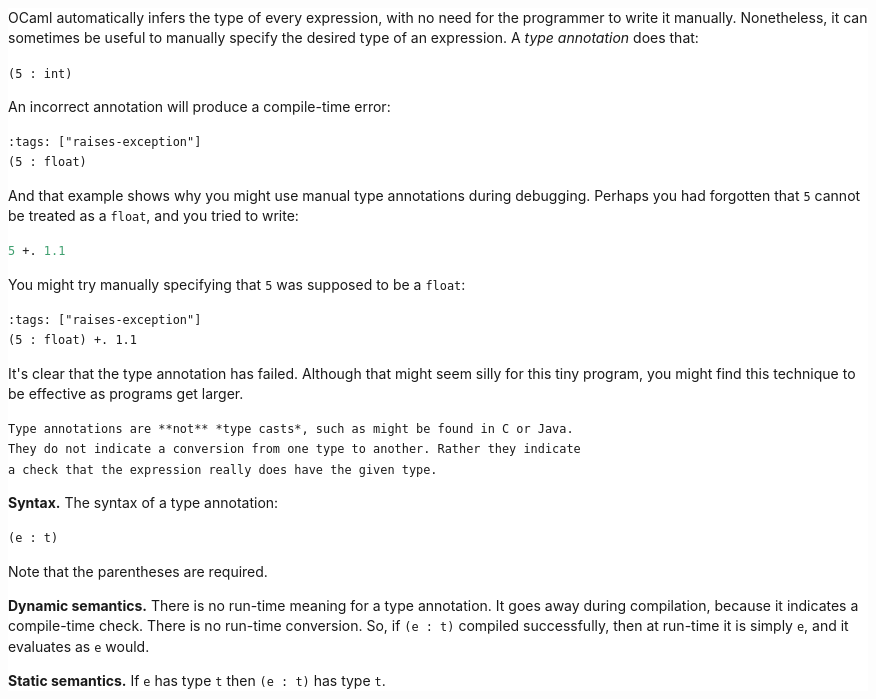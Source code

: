 OCaml automatically infers the type of every expression, with no need for the
programmer to write it manually. Nonetheless, it can sometimes be useful to
manually specify the desired type of an expression. A *type annotation* does
that:

```{code-cell} ocaml
(5 : int)
```

An incorrect annotation will produce a compile-time error:

```{code-cell} ocaml
:tags: ["raises-exception"]
(5 : float)
```

And that example shows why you might use manual type annotations during
debugging.  Perhaps you had forgotten that `5` cannot be treated as a `float`,
and you tried to write:

```ocaml
5 +. 1.1
```

You might try manually specifying that `5` was supposed to be a `float`:

```{code-cell} ocaml
:tags: ["raises-exception"]
(5 : float) +. 1.1
```

It's clear that the type annotation has failed. Although that might seem silly
for this tiny program, you might find this technique to be effective as programs
get larger.

```{important}
Type annotations are **not** *type casts*, such as might be found in C or Java.
They do not indicate a conversion from one type to another. Rather they indicate
a check that the expression really does have the given type.
```

**Syntax.** The syntax of a type annotation:

```ocaml
(e : t)
```

Note that the parentheses are required.

**Dynamic semantics.** There is no run-time meaning for a type annotation.
It goes away during compilation, because it indicates a compile-time check.
There is no run-time conversion.
So, if `(e : t)` compiled successfully, then at run-time it is simply `e`,
and it evaluates as `e` would.

**Static semantics.**  If `e` has type `t` then `(e : t)` has type `t`.


[exprs]:  https://ocaml.org/manual/expr.html
[values]: https://ocaml.org/manual/values.html
[int64]: https://ocaml.org/api/Int64.html
[zarith]: https://github.com/ocaml/Zarith
[binary64]: https://en.wikipedia.org/wiki/Double-precision_floating-point_format
[fp-guide]: https://floating-point-gui.de/basic/
[ops]: https://ocaml.org/manual/expr.html#ss%3Aexpr-operators
[stdlib]: https://ocaml.org/api/Stdlib.html
[types]: https://ocaml.org/manual/types.html